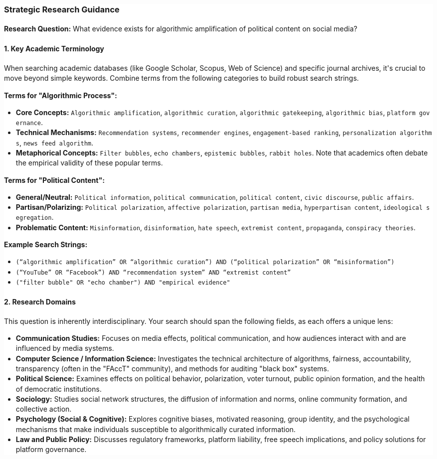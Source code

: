 
### **Strategic Research Guidance**

**Research Question:** What evidence exists for algorithmic amplification of political content on social media?

#### **1. Key Academic Terminology**

When searching academic databases (like Google Scholar, Scopus, Web of Science) and specific journal archives, it's crucial to move beyond simple keywords. Combine terms from the following categories to build robust search strings.

**Terms for "Algorithmic Process":**
*   **Core Concepts:** `Algorithmic amplification`, `algorithmic curation`, `algorithmic gatekeeping`, `algorithmic bias`, `platform governance`.
*   **Technical Mechanisms:** `Recommendation systems`, `recommender engines`, `engagement-based ranking`, `personalization algorithms`, `news feed algorithm`.
*   **Metaphorical Concepts:** `Filter bubbles`, `echo chambers`, `epistemic bubbles`, `rabbit holes`. Note that academics often debate the empirical validity of these popular terms.

**Terms for "Political Content":**
*   **General/Neutral:** `Political information`, `political communication`, `political content`, `civic discourse`, `public affairs`.
*   **Partisan/Polarizing:** `Political polarization`, `affective polarization`, `partisan media`, `hyperpartisan content`, `ideological segregation`.
*   **Problematic Content:** `Misinformation`, `disinformation`, `hate speech`, `extremist content`, `propaganda`, `conspiracy theories`.

**Example Search Strings:**
*   `(“algorithmic amplification” OR “algorithmic curation”) AND (“political polarization” OR “misinformation”)`
*   `(“YouTube” OR “Facebook”) AND “recommendation system” AND “extremist content”`
*   `("filter bubble" OR "echo chamber") AND "empirical evidence"`

#### **2. Research Domains**

This question is inherently interdisciplinary. Your search should span the following fields, as each offers a unique lens:

*   **Communication Studies:** Focuses on media effects, political communication, and how audiences interact with and are influenced by media systems.
*   **Computer Science / Information Science:** Investigates the technical architecture of algorithms, fairness, accountability, transparency (often in the "FAccT" community), and methods for auditing "black box" systems.
*   **Political Science:** Examines effects on political behavior, polarization, voter turnout, public opinion formation, and the health of democratic institutions.
*   **Sociology:** Studies social network structures, the diffusion of information and norms, online community formation, and collective action.
*   **Psychology (Social & Cognitive):** Explores cognitive biases, motivated reasoning, group identity, and the psychological mechanisms that make individuals susceptible to algorithmically curated information.
*   **Law and Public Policy:** Discusses regulatory frameworks, platform liability, free speech implications, and policy solutions for platform governance.
